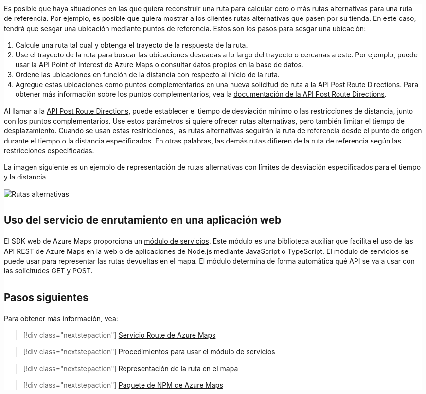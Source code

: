 Es posible que haya situaciones en las que quiera reconstruir una ruta para calcular cero o más rutas alternativas para una ruta de referencia. Por ejemplo, es posible que quiera mostrar a los clientes rutas alternativas que pasen por su tienda. En este caso, tendrá que sesgar una ubicación mediante puntos de referencia. Estos son los pasos para sesgar una ubicación:

1. Calcule una ruta tal cual y obtenga el trayecto de la respuesta de la ruta.
2. Use el trayecto de la ruta para buscar las ubicaciones deseadas a lo largo del trayecto o cercanas a este. Por ejemplo, puede usar la [API Point of Interest](/rest/api/maps/search/getsearchpoi) de Azure Maps o consultar datos propios en la base de datos.  
3. Ordene las ubicaciones en función de la distancia con respecto al inicio de la ruta.
4. Agregue estas ubicaciones como puntos complementarios en una nueva solicitud de ruta a la [API Post Route Directions](/rest/api/maps/route/postroutedirections). Para obtener más información sobre los puntos complementarios, vea la [documentación de la API Post Route Directions](/rest/api/maps/route/postroutedirections#supportingpoints). 

Al llamar a la [API Post Route Directions](/rest/api/maps/route/postroutedirections), puede establecer el tiempo de desviación mínimo o las restricciones de distancia, junto con los puntos complementarios. Use estos parámetros si quiere ofrecer rutas alternativas, pero también limitar el tiempo de desplazamiento. Cuando se usan estas restricciones, las rutas alternativas seguirán la ruta de referencia desde el punto de origen durante el tiempo o la distancia especificados. En otras palabras, las demás rutas difieren de la ruta de referencia según las restricciones especificadas.

La imagen siguiente es un ejemplo de representación de rutas alternativas con límites de desviación especificados para el tiempo y la distancia.

![Rutas alternativas](media/how-to-use-best-practices-for-routing/alternative-routes-img.png)

## <a name="use-the-routing-service-in-a-web-app"></a>Uso del servicio de enrutamiento en una aplicación web

El SDK web de Azure Maps proporciona un [módulo de servicios](/javascript/api/azure-maps-rest/). Este módulo es una biblioteca auxiliar que facilita el uso de las API REST de Azure Maps en la web o de aplicaciones de Node.js mediante JavaScript o TypeScript. El módulo de servicios se puede usar para representar las rutas devueltas en el mapa. El módulo determina de forma automática qué API se va a usar con las solicitudes GET y POST.

## <a name="next-steps"></a>Pasos siguientes

Para obtener más información, vea:

> [!div class="nextstepaction"]
> [Servicio Route de Azure Maps](/rest/api/maps/route)

> [!div class="nextstepaction"]
> [Procedimientos para usar el módulo de servicios](./how-to-use-services-module.md)

> [!div class="nextstepaction"]
> [Representación de la ruta en el mapa](./map-route.md)

> [!div class="nextstepaction"]
> [Paquete de NPM de Azure Maps](https://www.npmjs.com/package/azure-maps-rest  )
